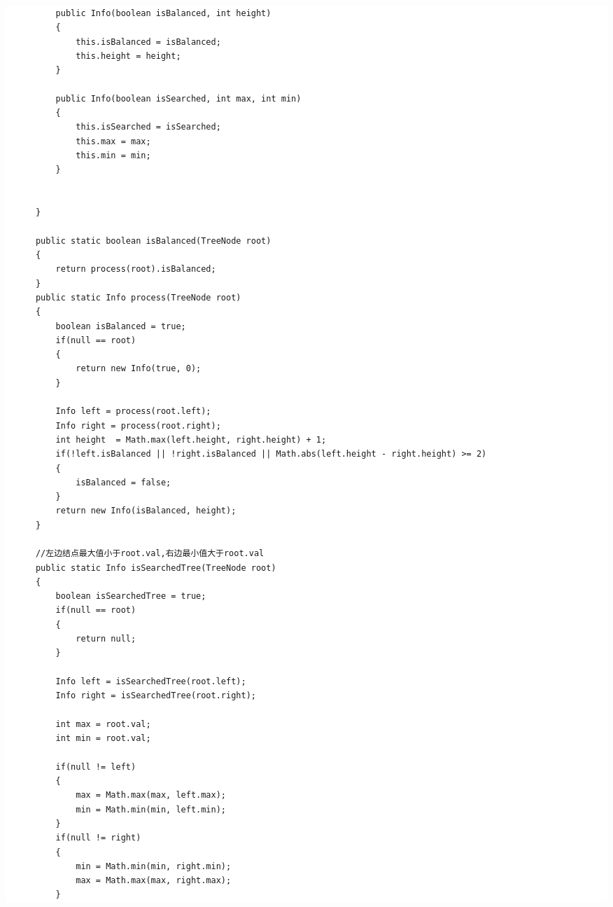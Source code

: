       
              public Info(boolean isBalanced, int height)
              {
                  this.isBalanced = isBalanced;
                  this.height = height;
              }
      
              public Info(boolean isSearched, int max, int min)
              {
                  this.isSearched = isSearched;
                  this.max = max;
                  this.min = min;
              }
      
      
          }
      
          public static boolean isBalanced(TreeNode root)
          {
              return process(root).isBalanced;
          }
          public static Info process(TreeNode root)
          {
              boolean isBalanced = true;
              if(null == root)
              {
                  return new Info(true, 0);
              }
      
              Info left = process(root.left);
              Info right = process(root.right);
              int height  = Math.max(left.height, right.height) + 1;
              if(!left.isBalanced || !right.isBalanced || Math.abs(left.height - right.height) >= 2)
              {
                  isBalanced = false;
              }
              return new Info(isBalanced, height);
          }
      
          //左边结点最大值小于root.val,右边最小值大于root.val
          public static Info isSearchedTree(TreeNode root)
          {
              boolean isSearchedTree = true;
              if(null == root)
              {
                  return null;
              }
      
              Info left = isSearchedTree(root.left);
              Info right = isSearchedTree(root.right);
      
              int max = root.val;
              int min = root.val;
      
              if(null != left)
              {
                  max = Math.max(max, left.max);
                  min = Math.min(min, left.min);
              }
              if(null != right)
              {
                  min = Math.min(min, right.min);
                  max = Math.max(max, right.max);
              }
      